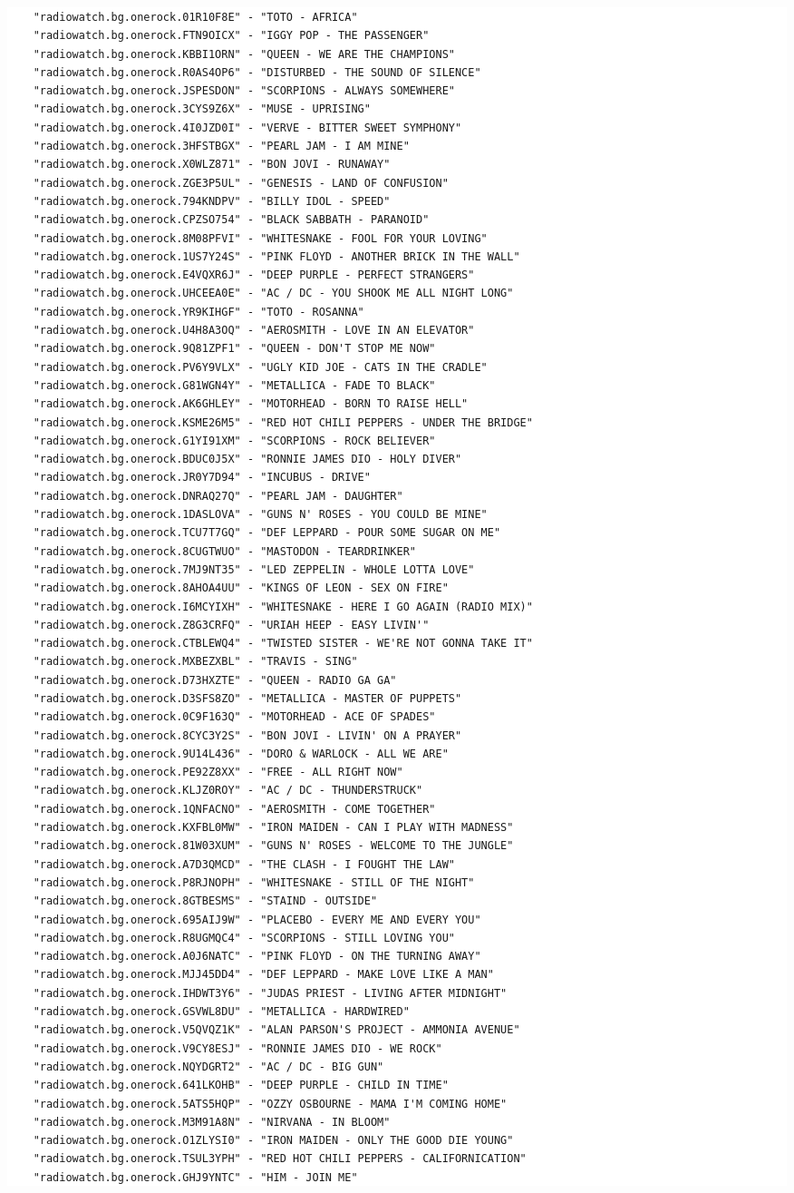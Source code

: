         "radiowatch.bg.onerock.01R10F8E" - "TOTO - AFRICA"
        "radiowatch.bg.onerock.FTN9OICX" - "IGGY POP - THE PASSENGER"
        "radiowatch.bg.onerock.KBBI1ORN" - "QUEEN - WE ARE THE CHAMPIONS"
        "radiowatch.bg.onerock.R0AS4OP6" - "DISTURBED - THE SOUND OF SILENCE"
        "radiowatch.bg.onerock.JSPESDON" - "SCORPIONS - ALWAYS SOMEWHERE"
        "radiowatch.bg.onerock.3CYS9Z6X" - "MUSE - UPRISING"
        "radiowatch.bg.onerock.4I0JZD0I" - "VERVE - BITTER SWEET SYMPHONY"
        "radiowatch.bg.onerock.3HFSTBGX" - "PEARL JAM - I AM MINE"
        "radiowatch.bg.onerock.X0WLZ871" - "BON JOVI - RUNAWAY"
        "radiowatch.bg.onerock.ZGE3P5UL" - "GENESIS - LAND OF CONFUSION"
        "radiowatch.bg.onerock.794KNDPV" - "BILLY IDOL - SPEED"
        "radiowatch.bg.onerock.CPZSO754" - "BLACK SABBATH - PARANOID"
        "radiowatch.bg.onerock.8M08PFVI" - "WHITESNAKE - FOOL FOR YOUR LOVING"
        "radiowatch.bg.onerock.1US7Y24S" - "PINK FLOYD - ANOTHER BRICK IN THE WALL"
        "radiowatch.bg.onerock.E4VQXR6J" - "DEEP PURPLE - PERFECT STRANGERS"
        "radiowatch.bg.onerock.UHCEEA0E" - "AC / DC - YOU SHOOK ME ALL NIGHT LONG"
        "radiowatch.bg.onerock.YR9KIHGF" - "TOTO - ROSANNA"
        "radiowatch.bg.onerock.U4H8A3OQ" - "AEROSMITH - LOVE IN AN ELEVATOR"
        "radiowatch.bg.onerock.9Q81ZPF1" - "QUEEN - DON'T STOP ME NOW"
        "radiowatch.bg.onerock.PV6Y9VLX" - "UGLY KID JOE - CATS IN THE CRADLE"
        "radiowatch.bg.onerock.G81WGN4Y" - "METALLICA - FADE TO BLACK"
        "radiowatch.bg.onerock.AK6GHLEY" - "MOTORHEAD - BORN TO RAISE HELL"
        "radiowatch.bg.onerock.KSME26M5" - "RED HOT CHILI PEPPERS - UNDER THE BRIDGE"
        "radiowatch.bg.onerock.G1YI91XM" - "SCORPIONS - ROCK BELIEVER"
        "radiowatch.bg.onerock.BDUC0J5X" - "RONNIE JAMES DIO - HOLY DIVER"
        "radiowatch.bg.onerock.JR0Y7D94" - "INCUBUS - DRIVE"
        "radiowatch.bg.onerock.DNRAQ27Q" - "PEARL JAM - DAUGHTER"
        "radiowatch.bg.onerock.1DASLOVA" - "GUNS N' ROSES - YOU COULD BE MINE"
        "radiowatch.bg.onerock.TCU7T7GQ" - "DEF LEPPARD - POUR SOME SUGAR ON ME"
        "radiowatch.bg.onerock.8CUGTWUO" - "MASTODON - TEARDRINKER"
        "radiowatch.bg.onerock.7MJ9NT35" - "LED ZEPPELIN - WHOLE LOTTA LOVE"
        "radiowatch.bg.onerock.8AHOA4UU" - "KINGS OF LEON - SEX ON FIRE"
        "radiowatch.bg.onerock.I6MCYIXH" - "WHITESNAKE - HERE I GO AGAIN (RADIO MIX)"
        "radiowatch.bg.onerock.Z8G3CRFQ" - "URIAH HEEP - EASY LIVIN'"
        "radiowatch.bg.onerock.CTBLEWQ4" - "TWISTED SISTER - WE'RE NOT GONNA TAKE IT"
        "radiowatch.bg.onerock.MXBEZXBL" - "TRAVIS - SING"
        "radiowatch.bg.onerock.D73HXZTE" - "QUEEN - RADIO GA GA"
        "radiowatch.bg.onerock.D3SFS8ZO" - "METALLICA - MASTER OF PUPPETS"
        "radiowatch.bg.onerock.0C9F163Q" - "MOTORHEAD - ACE OF SPADES"
        "radiowatch.bg.onerock.8CYC3Y2S" - "BON JOVI - LIVIN' ON A PRAYER"
        "radiowatch.bg.onerock.9U14L436" - "DORO & WARLOCK - ALL WE ARE"
        "radiowatch.bg.onerock.PE92Z8XX" - "FREE - ALL RIGHT NOW"
        "radiowatch.bg.onerock.KLJZ0ROY" - "AC / DC - THUNDERSTRUCK"
        "radiowatch.bg.onerock.1QNFACNO" - "AEROSMITH - COME TOGETHER"
        "radiowatch.bg.onerock.KXFBL0MW" - "IRON MAIDEN - CAN I PLAY WITH MADNESS"
        "radiowatch.bg.onerock.81W03XUM" - "GUNS N' ROSES - WELCOME TO THE JUNGLE"
        "radiowatch.bg.onerock.A7D3QMCD" - "THE CLASH - I FOUGHT THE LAW"
        "radiowatch.bg.onerock.P8RJNOPH" - "WHITESNAKE - STILL OF THE NIGHT"
        "radiowatch.bg.onerock.8GTBESMS" - "STAIND - OUTSIDE"
        "radiowatch.bg.onerock.695AIJ9W" - "PLACEBO - EVERY ME AND EVERY YOU"
        "radiowatch.bg.onerock.R8UGMQC4" - "SCORPIONS - STILL LOVING YOU"
        "radiowatch.bg.onerock.A0J6NATC" - "PINK FLOYD - ON THE TURNING AWAY"
        "radiowatch.bg.onerock.MJJ45DD4" - "DEF LEPPARD - MAKE LOVE LIKE A MAN"
        "radiowatch.bg.onerock.IHDWT3Y6" - "JUDAS PRIEST - LIVING AFTER MIDNIGHT"
        "radiowatch.bg.onerock.GSVWL8DU" - "METALLICA - HARDWIRED"
        "radiowatch.bg.onerock.V5QVQZ1K" - "ALAN PARSON'S PROJECT - AMMONIA AVENUE"
        "radiowatch.bg.onerock.V9CY8ESJ" - "RONNIE JAMES DIO - WE ROCK"
        "radiowatch.bg.onerock.NQYDGRT2" - "AC / DC - BIG GUN"
        "radiowatch.bg.onerock.641LKOHB" - "DEEP PURPLE - CHILD IN TIME"
        "radiowatch.bg.onerock.5ATS5HQP" - "OZZY OSBOURNE - MAMA I'M COMING HOME"
        "radiowatch.bg.onerock.M3M91A8N" - "NIRVANA - IN BLOOM"
        "radiowatch.bg.onerock.O1ZLYSI0" - "IRON MAIDEN - ONLY THE GOOD DIE YOUNG"
        "radiowatch.bg.onerock.TSUL3YPH" - "RED HOT CHILI PEPPERS - CALIFORNICATION"
        "radiowatch.bg.onerock.GHJ9YNTC" - "HIM - JOIN ME"